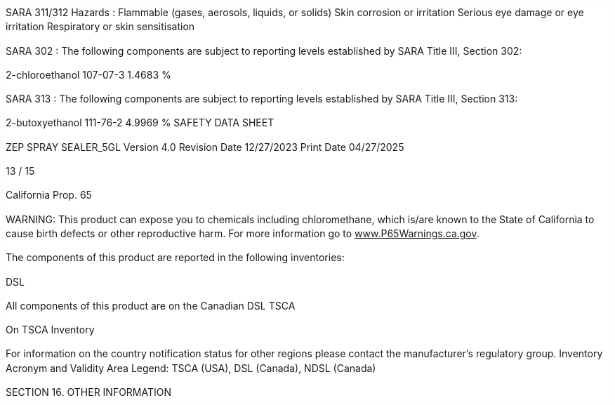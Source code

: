  
SARA 311/312 Hazards 
:  Flammable (gases, aerosols, liquids, or solids) 
Skin corrosion or irritation 
Serious eye damage or eye irritation 
Respiratory or skin sensitisation 
 
 
SARA 302 
:  The following components are subject to reporting levels 
established by SARA Title III, Section 302: 
 
 2-chloroethanol 
107-07-3 
1.4683 % 
 
SARA 313 
:  The following components are subject to reporting levels 
established by SARA Title III, Section 313: 
 
 2-butoxyethanol 
111-76-2 
4.9969 % 
SAFETY DATA SHEET 
 
ZEP SPRAY SEALER_5GL 
Version 4.0 
Revision Date 12/27/2023 
Print Date 04/27/2025  
 
 
13 / 15 
 
California Prop. 65 
 
 
 
WARNING: This product can expose you to chemicals 
including chloromethane, which is/are known to the State of 
California to cause birth defects or other reproductive harm. 
For more information go to www.P65Warnings.ca.gov. 
 
 
 
 
The components of this product are reported in the following inventories: 
 
DSL 
 
All components of this product are on the Canadian DSL 
TSCA 
 
On TSCA Inventory 
 
For information on the country notification status for other regions please contact the 
manufacturer’s regulatory group. 
Inventory Acronym and Validity Area Legend: 
TSCA (USA), DSL (Canada), NDSL (Canada) 
 
 
 
SECTION 16. OTHER INFORMATION 
 